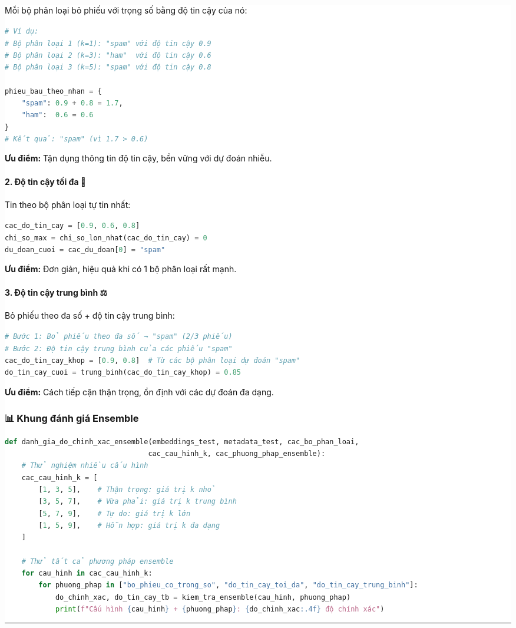 Mỗi bộ phân loại bỏ phiếu với trọng số bằng độ tin cậy của nó:

```python
# Ví dụ:
# Bộ phân loại 1 (k=1): "spam" với độ tin cậy 0.9
# Bộ phân loại 2 (k=3): "ham"  với độ tin cậy 0.6
# Bộ phân loại 3 (k=5): "spam" với độ tin cậy 0.8

phieu_bau_theo_nhan = {
    "spam": 0.9 + 0.8 = 1.7,
    "ham":  0.6 = 0.6
}
# Kết quả: "spam" (vì 1.7 > 0.6)
```

**Ưu điểm:** Tận dụng thông tin độ tin cậy, bền vững với dự đoán nhiễu.

#### 2. **Độ tin cậy tối đa** 🎯

Tin theo bộ phân loại tự tin nhất:

```python
cac_do_tin_cay = [0.9, 0.6, 0.8]
chi_so_max = chi_so_lon_nhat(cac_do_tin_cay) = 0
du_doan_cuoi = cac_du_doan[0] = "spam"
```

**Ưu điểm:** Đơn giản, hiệu quả khi có 1 bộ phân loại rất mạnh.

#### 3. **Độ tin cậy trung bình** ⚖️

Bỏ phiếu theo đa số + độ tin cậy trung bình:

```python
# Bước 1: Bỏ phiếu theo đa số → "spam" (2/3 phiếu)
# Bước 2: Độ tin cậy trung bình của các phiếu "spam"
cac_do_tin_cay_khop = [0.9, 0.8]  # Từ các bộ phân loại dự đoán "spam"
do_tin_cay_cuoi = trung_binh(cac_do_tin_cay_khop) = 0.85
```

**Ưu điểm:** Cách tiếp cận thận trọng, ổn định với các dự đoán đa dạng.

### 📊 Khung đánh giá Ensemble

```python
def danh_gia_do_chinh_xac_ensemble(embeddings_test, metadata_test, cac_bo_phan_loai, 
                                  cac_cau_hinh_k, cac_phuong_phap_ensemble):
    # Thử nghiệm nhiều cấu hình
    cac_cau_hinh_k = [
        [1, 3, 5],    # Thận trọng: giá trị k nhỏ
        [3, 5, 7],    # Vừa phải: giá trị k trung bình
        [5, 7, 9],    # Tự do: giá trị k lớn
        [1, 5, 9],    # Hỗn hợp: giá trị k đa dạng
    ]
    
    # Thử tất cả phương pháp ensemble
    for cau_hinh in cac_cau_hinh_k:
        for phuong_phap in ["bo_phieu_co_trong_so", "do_tin_cay_toi_da", "do_tin_cay_trung_binh"]:
            do_chinh_xac, do_tin_cay_tb = kiem_tra_ensemble(cau_hinh, phuong_phap)
            print(f"Cấu hình {cau_hinh} + {phuong_phap}: {do_chinh_xac:.4f} độ chính xác")
```

---